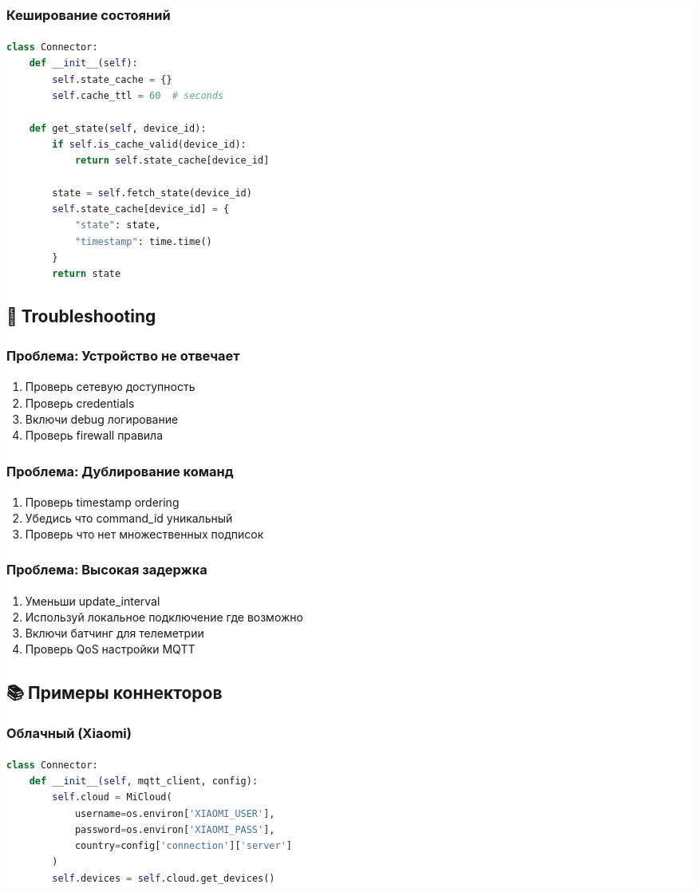### Кеширование состояний

```python
class Connector:
    def __init__(self):
        self.state_cache = {}
        self.cache_ttl = 60  # seconds
    
    def get_state(self, device_id):
        if self.is_cache_valid(device_id):
            return self.state_cache[device_id]
        
        state = self.fetch_state(device_id)
        self.state_cache[device_id] = {
            "state": state,
            "timestamp": time.time()
        }
        return state
```

## 🐛 Troubleshooting

### Проблема: Устройство не отвечает

1. Проверь сетевую доступность
2. Проверь credentials
3. Включи debug логирование
4. Проверь firewall правила

### Проблема: Дублирование команд

1. Проверь timestamp ordering
2. Убедись что command_id уникальный
3. Проверь что нет множественных подписок

### Проблема: Высокая задержка

1. Уменьши update_interval
2. Используй локальное подключение где возможно
3. Включи батчинг для телеметрии
4. Проверь QoS настройки MQTT

## 📚 Примеры коннекторов

### Облачный (Xiaomi)

```python
class Connector:
    def __init__(self, mqtt_client, config):
        self.cloud = MiCloud(
            username=os.environ['XIAOMI_USER'],
            password=os.environ['XIAOMI_PASS'],
            country=config['connection']['server']
        )
        self.devices = self.cloud.get_devices()
```
